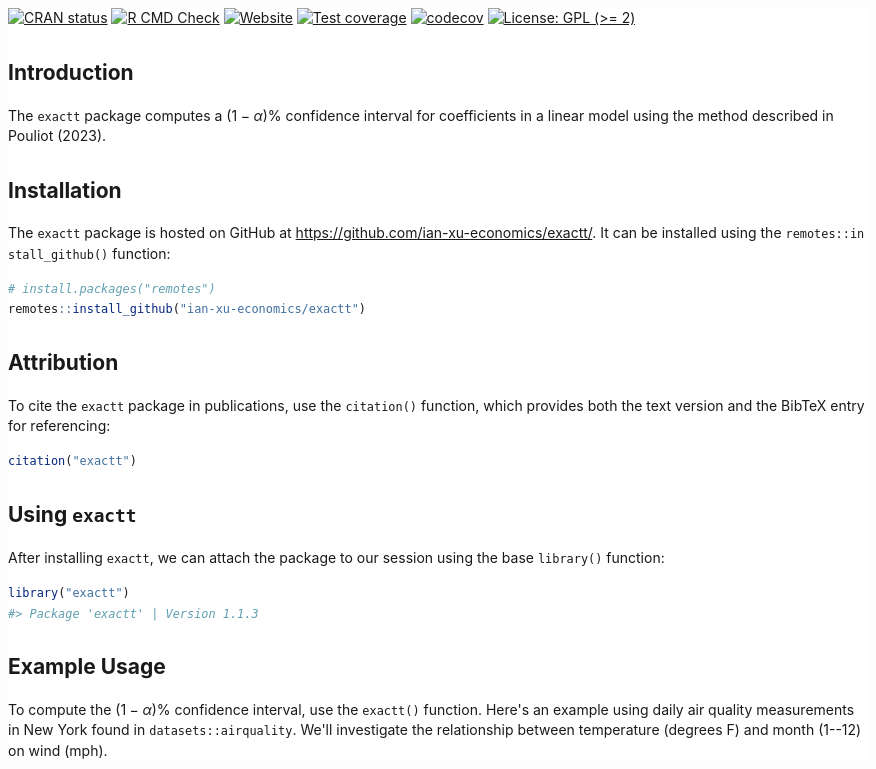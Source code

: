 

[![CRAN status](https://www.r-pkg.org/badges/version/exactt)](https://CRAN.R-project.org/package=exactt)
[![R CMD Check](https://github.com/ian-xu-economics/exactt/actions/workflows/R-CMD-check.yaml/badge.svg)](https://github.com/ian-xu-economics/exactt/actions/workflows/R-CMD-check.yaml)
[![Website](https://github.com/ian-xu-economics/exactt/actions/workflows/pkgdown.yaml/badge.svg)](https://github.com/ian-xu-economics/exactt/actions/workflows/pkgdown.yaml)
[![Test coverage](https://github.com/ian-xu-economics/exactt/actions/workflows/test-coverage.yaml/badge.svg)](https://github.com/ian-xu-economics/exactt/actions/workflows/test-coverage.yaml)
[![codecov](https://codecov.io/gh/ian-xu-economics/exactt/branch/main/graph/badge.svg)](https://codecov.io/gh/ian-xu-economics/exactt)
[![License: GPL (>= 2)](https://img.shields.io/badge/License-GPL%20%28%3E%3D%202%29-blue.svg)](https://choosealicense.com/licenses/gpl-2.0/)


## Introduction

The `exactt` package computes a $(1-\alpha)\%$ confidence interval for coefficients in a linear model using the method described in Pouliot (2023). 

## Installation

The `exactt` package is hosted on GitHub at https://github.com/ian-xu-economics/exactt/. It can be installed using the `remotes::install_github()` function:
``` r
# install.packages("remotes")
remotes::install_github("ian-xu-economics/exactt")
```

## Attribution

To cite the `exactt` package in publications, use the `citation()` function, which provides both the text version and the BibTeX entry for referencing:
``` r
citation("exactt")
```

## Using `exactt`

After installing `exactt`, we can attach the package to our session using the base `library()` function:

``` r
library("exactt")
#> Package 'exactt' | Version 1.1.3
```

## Example Usage

To compute the $(1-\alpha)\%$ confidence interval, use the `exactt()` function. Here's an example using daily air quality measurements in New York found in `datasets::airquality`. We'll investigate the relationship between temperature (degrees F) and month (1--12) on wind (mph). 
